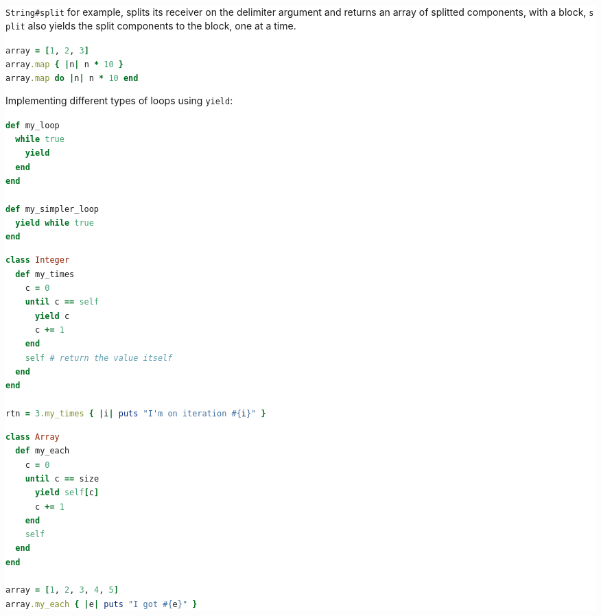 `String#split` for example, splits its receiver on the delimiter argument and returns an array of splitted components, with a block, `split` also yields the split components to the block, one at a time.

```ruby
array = [1, 2, 3]
array.map { |n| n * 10 }
array.map do |n| n * 10 end
```

Implementing different types of loops using `yield`:

```ruby
def my_loop
  while true
    yield
  end
end

def my_simpler_loop
  yield while true
end
```

```ruby
class Integer
  def my_times
    c = 0
    until c == self
      yield c
      c += 1
    end
    self # return the value itself
  end
end

rtn = 3.my_times { |i| puts "I'm on iteration #{i}" }
```

```ruby
class Array
  def my_each
    c = 0
    until c == size
      yield self[c]
      c += 1
    end
    self
  end
end

array = [1, 2, 3, 4, 5]
array.my_each { |e| puts "I got #{e}" }
```

